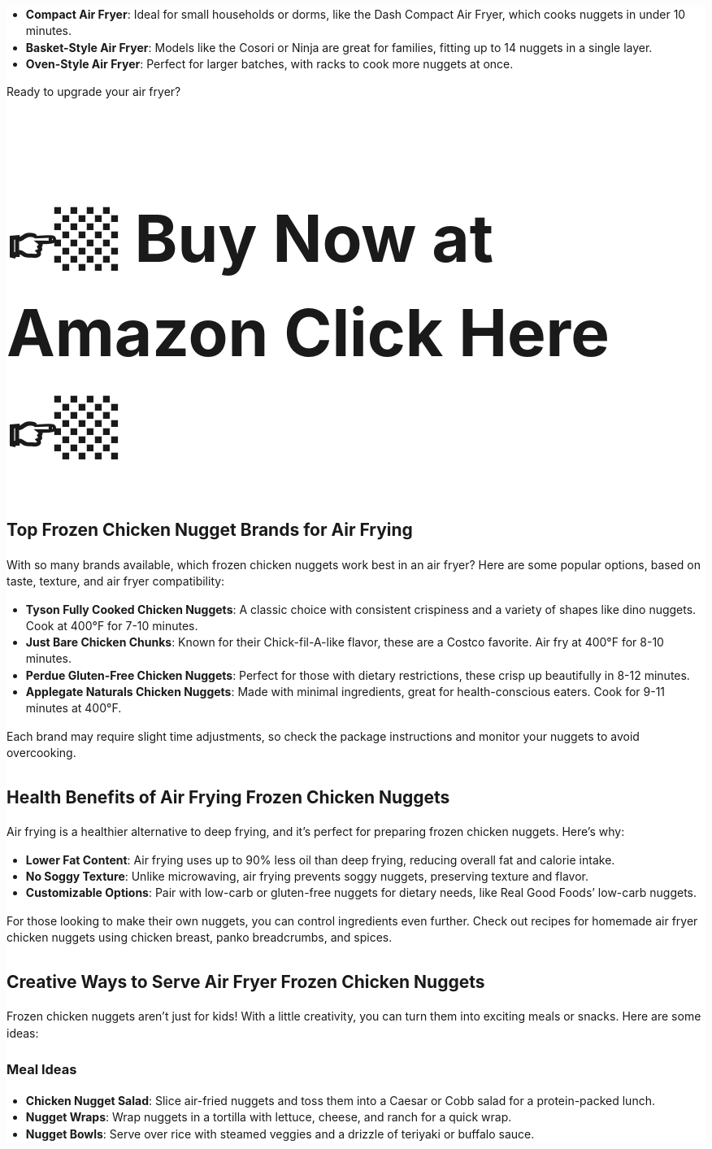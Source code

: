 - **Compact Air Fryer**: Ideal for small households or dorms, like the Dash Compact Air Fryer, which cooks nuggets in under 10 minutes.
- **Basket-Style Air Fryer**: Models like the Cosori or Ninja are great for families, fitting up to 14 nuggets in a single layer.
- **Oven-Style Air Fryer**: Perfect for larger batches, with racks to cook more nuggets at once.

Ready to upgrade your air fryer? <h1 style="font-size: 80px;"><a href="https://amzn.to/4dDhrku" style="text-decoration: none; color: inherit;">👉🏼 Buy Now at Amazon Click Here 👉🏼</a></h1>

## Top Frozen Chicken Nugget Brands for Air Frying

With so many brands available, which frozen chicken nuggets work best in an air fryer? Here are some popular options, based on taste, texture, and air fryer compatibility:

- **Tyson Fully Cooked Chicken Nuggets**: A classic choice with consistent crispiness and a variety of shapes like dino nuggets. Cook at 400°F for 7-10 minutes.
- **Just Bare Chicken Chunks**: Known for their Chick-fil-A-like flavor, these are a Costco favorite. Air fry at 400°F for 8-10 minutes.
- **Perdue Gluten-Free Chicken Nuggets**: Perfect for those with dietary restrictions, these crisp up beautifully in 8-12 minutes.
- **Applegate Naturals Chicken Nuggets**: Made with minimal ingredients, great for health-conscious eaters. Cook for 9-11 minutes at 400°F.

Each brand may require slight time adjustments, so check the package instructions and monitor your nuggets to avoid overcooking.

## Health Benefits of Air Frying Frozen Chicken Nuggets

Air frying is a healthier alternative to deep frying, and it’s perfect for preparing frozen chicken nuggets. Here’s why:

- **Lower Fat Content**: Air frying uses up to 90% less oil than deep frying, reducing overall fat and calorie intake.
- **No Soggy Texture**: Unlike microwaving, air frying prevents soggy nuggets, preserving texture and flavor.
- **Customizable Options**: Pair with low-carb or gluten-free nuggets for dietary needs, like Real Good Foods’ low-carb nuggets.

For those looking to make their own nuggets, you can control ingredients even further. Check out recipes for homemade air fryer chicken nuggets using chicken breast, panko breadcrumbs, and spices.

## Creative Ways to Serve Air Fryer Frozen Chicken Nuggets

Frozen chicken nuggets aren’t just for kids! With a little creativity, you can turn them into exciting meals or snacks. Here are some ideas:

### Meal Ideas
- **Chicken Nugget Salad**: Slice air-fried nuggets and toss them into a Caesar or Cobb salad for a protein-packed lunch.
- **Nugget Wraps**: Wrap nuggets in a tortilla with lettuce, cheese, and ranch for a quick wrap.
- **Nugget Bowls**: Serve over rice with steamed veggies and a drizzle of teriyaki or buffalo sauce.
